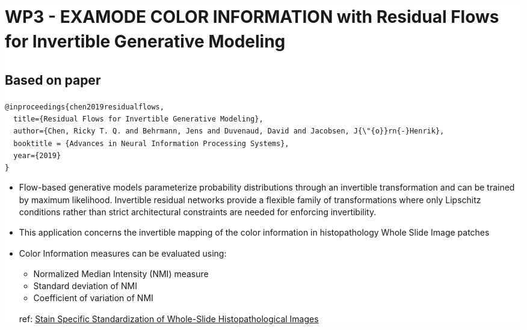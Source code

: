 # WP3 - EXAMODE COLOR INFORMATION with Residual Flows for Invertible Generative Modeling 

## Based on paper
```
@inproceedings{chen2019residualflows,
  title={Residual Flows for Invertible Generative Modeling},
  author={Chen, Ricky T. Q. and Behrmann, Jens and Duvenaud, David and Jacobsen, J{\"{o}}rn{-}Henrik},
  booktitle = {Advances in Neural Information Processing Systems},
  year={2019}
}
```

- Flow-based generative models parameterize probability distributions through an
invertible transformation and can be trained by maximum likelihood. Invertible
residual networks provide a flexible family of transformations where only Lipschitz
conditions rather than strict architectural constraints are needed for enforcing
invertibility.
- This application concerns the invertible mapping of the color information in histopathology Whole Slide Image patches


- Color Information measures can be evaluated using: 
    - Normalized Median Intensity (NMI) measure
    - Standard deviation of NMI
    - Coefficient of variation of NMI
    
    ref: <a href="https://pubmed.ncbi.nlm.nih.gov/26353368/">Stain Specific Standardization of Whole-Slide Histopathological Images</a>


<p align="center">